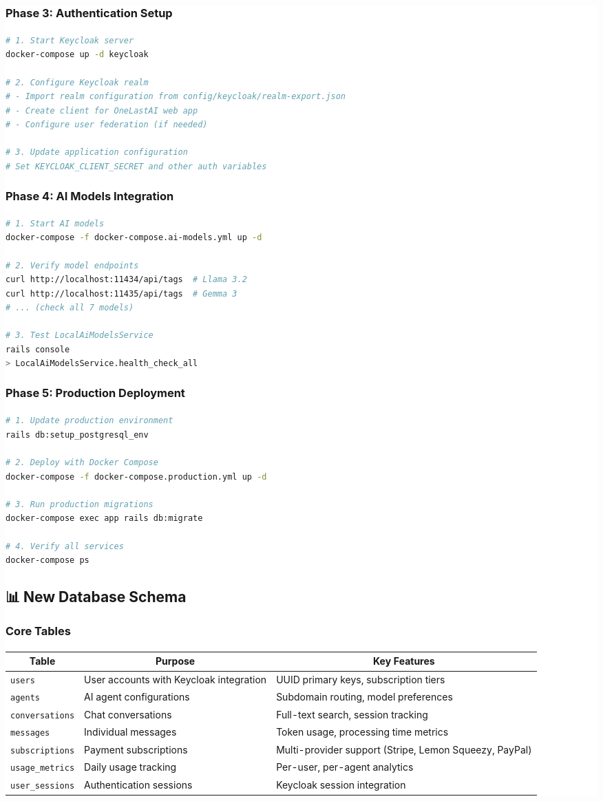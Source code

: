 ### Phase 3: Authentication Setup

```bash
# 1. Start Keycloak server
docker-compose up -d keycloak

# 2. Configure Keycloak realm
# - Import realm configuration from config/keycloak/realm-export.json
# - Create client for OneLastAI web app
# - Configure user federation (if needed)

# 3. Update application configuration
# Set KEYCLOAK_CLIENT_SECRET and other auth variables
```

### Phase 4: AI Models Integration

```bash
# 1. Start AI models
docker-compose -f docker-compose.ai-models.yml up -d

# 2. Verify model endpoints
curl http://localhost:11434/api/tags  # Llama 3.2
curl http://localhost:11435/api/tags  # Gemma 3
# ... (check all 7 models)

# 3. Test LocalAiModelsService
rails console
> LocalAiModelsService.health_check_all
```

### Phase 5: Production Deployment

```bash
# 1. Update production environment
rails db:setup_postgresql_env

# 2. Deploy with Docker Compose
docker-compose -f docker-compose.production.yml up -d

# 3. Run production migrations
docker-compose exec app rails db:migrate

# 4. Verify all services
docker-compose ps
```

## 📊 New Database Schema

### Core Tables

| Table | Purpose | Key Features |
|-------|---------|-------------|
| `users` | User accounts with Keycloak integration | UUID primary keys, subscription tiers |
| `agents` | AI agent configurations | Subdomain routing, model preferences |
| `conversations` | Chat conversations | Full-text search, session tracking |
| `messages` | Individual messages | Token usage, processing time metrics |
| `subscriptions` | Payment subscriptions | Multi-provider support (Stripe, Lemon Squeezy, PayPal) |
| `usage_metrics` | Daily usage tracking | Per-user, per-agent analytics |
| `user_sessions` | Authentication sessions | Keycloak session integration |